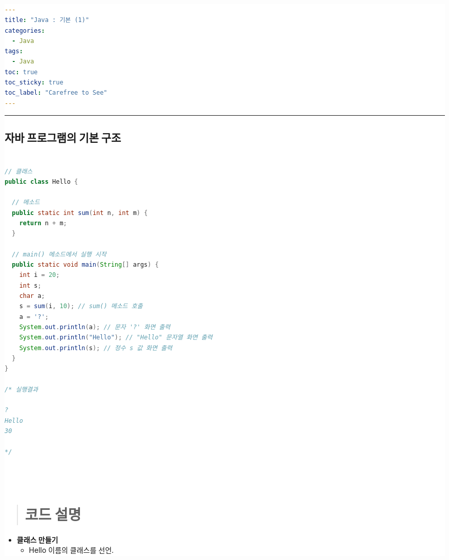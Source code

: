 ```yaml
---
title: "Java : 기본 (1)"
categories:
  - Java
tags:
  - Java
toc: true
toc_sticky: true
toc_label: "Carefree to See"
---
```

---

## 자바 프로그램의 기본 구조
```java

// 클래스
public class Hello {

  // 메소드
  public static int sum(int n, int m) {
    return n + m; 
  }
  
  // main() 메소드에서 실행 시작
  public static void main(String[] args) {
    int i = 20;
    int s;
    char a;
    s = sum(i, 10); // sum() 메소드 호출
    a = '?';
    System.out.println(a); // 문자 '?' 화면 출력 
    System.out.println("Hello"); // "Hello" 문자열 화면 출력 
    System.out.println(s); // 정수 s 값 화면 출력
  } 
}

/* 실행결과

?
Hello
30

*/
```
<br><br>

><h1>코드 설명</h1>

- **클래스 만들기**
  - Hello 이름의 클래스를 선언.
